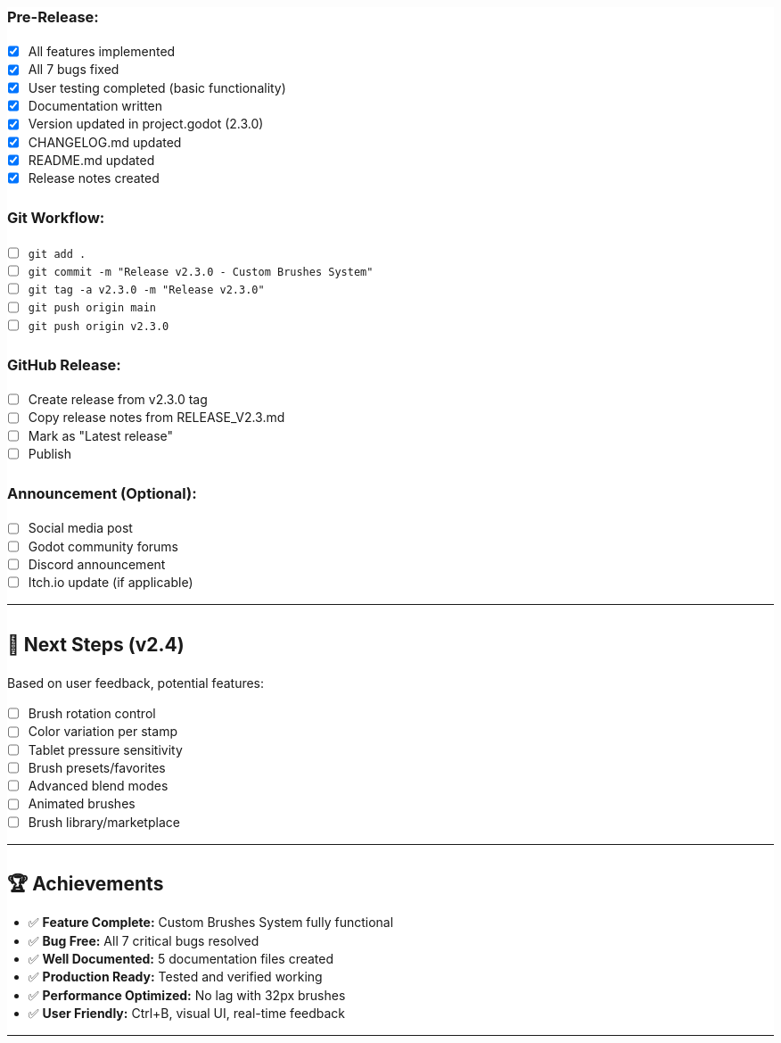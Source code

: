 ### Pre-Release:
- [x] All features implemented
- [x] All 7 bugs fixed
- [x] User testing completed (basic functionality)
- [x] Documentation written
- [x] Version updated in project.godot (2.3.0)
- [x] CHANGELOG.md updated
- [x] README.md updated
- [x] Release notes created

### Git Workflow:
- [ ] `git add .`
- [ ] `git commit -m "Release v2.3.0 - Custom Brushes System"`
- [ ] `git tag -a v2.3.0 -m "Release v2.3.0"`
- [ ] `git push origin main`
- [ ] `git push origin v2.3.0`

### GitHub Release:
- [ ] Create release from v2.3.0 tag
- [ ] Copy release notes from RELEASE_V2.3.md
- [ ] Mark as "Latest release"
- [ ] Publish

### Announcement (Optional):
- [ ] Social media post
- [ ] Godot community forums
- [ ] Discord announcement
- [ ] Itch.io update (if applicable)

---

## 🎯 Next Steps (v2.4)

Based on user feedback, potential features:
- [ ] Brush rotation control
- [ ] Color variation per stamp
- [ ] Tablet pressure sensitivity
- [ ] Brush presets/favorites
- [ ] Advanced blend modes
- [ ] Animated brushes
- [ ] Brush library/marketplace

---

## 🏆 Achievements

- ✅ **Feature Complete:** Custom Brushes System fully functional
- ✅ **Bug Free:** All 7 critical bugs resolved
- ✅ **Well Documented:** 5 documentation files created
- ✅ **Production Ready:** Tested and verified working
- ✅ **Performance Optimized:** No lag with 32px brushes
- ✅ **User Friendly:** Ctrl+B, visual UI, real-time feedback

---